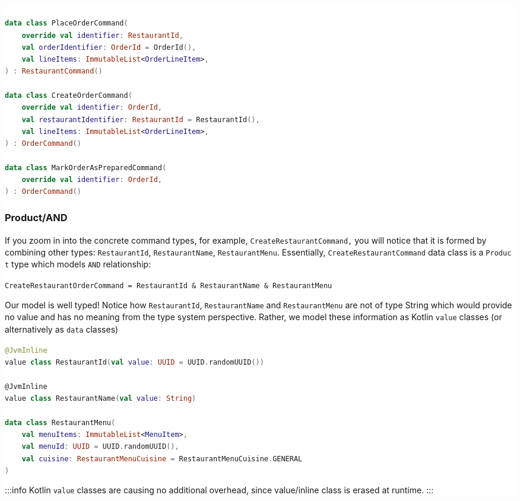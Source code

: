```kotlin

data class PlaceOrderCommand(
    override val identifier: RestaurantId,
    val orderIdentifier: OrderId = OrderId(),
    val lineItems: ImmutableList<OrderLineItem>,
) : RestaurantCommand()

data class CreateOrderCommand(
    override val identifier: OrderId,
    val restaurantIdentifier: RestaurantId = RestaurantId(),
    val lineItems: ImmutableList<OrderLineItem>,
) : OrderCommand()

data class MarkOrderAsPreparedCommand(
    override val identifier: OrderId,
) : OrderCommand()
```

### Product/AND

If you zoom in into the concrete command types, for example, `CreateRestaurantCommand,` you will notice that it is
formed by combining other types: `RestaurantId`, `RestaurantName`, `RestaurantMenu`.
Essentially, `CreateRestaurantCommand` data class is a `Product` type which models `AND` relationship:

```
CreateRestaurantOrderCommand = RestaurantId & RestaurantName & RestaurantMenu
```

Our model is well typed! Notice how `RestaurantId`, `RestaurantName` and `RestaurantMenu` are not of type String which
would provide no value and has no meaning from the type system perspective.
Rather, we model these information as Kotlin `value` classes (or alternatively as `data` classes)

```kotlin
@JvmInline
value class RestaurantId(val value: UUID = UUID.randomUUID())

@JvmInline
value class RestaurantName(val value: String)

data class RestaurantMenu(
    val menuItems: ImmutableList<MenuItem>,
    val menuId: UUID = UUID.randomUUID(),
    val cuisine: RestaurantMenuCuisine = RestaurantMenuCuisine.GENERAL
)
```

:::info
Kotlin `value` classes are causing no additional overhead, since value/inline class is erased at runtime.
:::
